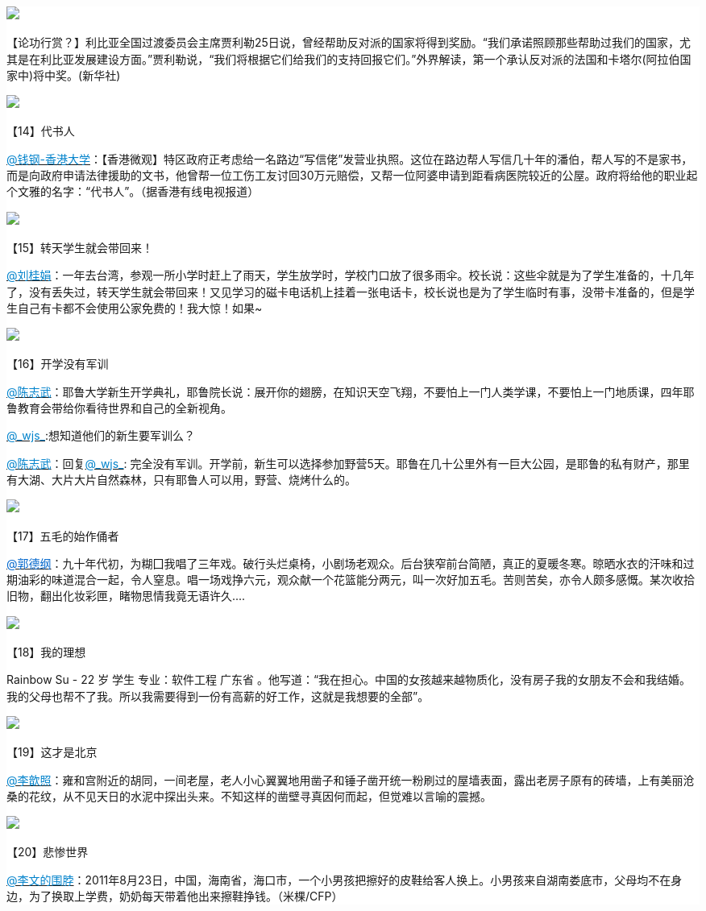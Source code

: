 <p><img style="BORDER-BOTTOM-COLOR: #000000; BORDER-TOP-COLOR: #000000; BORDER-RIGHT-COLOR: #000000; BORDER-LEFT-COLOR: #000000" border="0" src="http://ptimg.org:88/dapenti/BkgZqIaq/8mY1t.jpg"></p>
<p class="sms" mid="3351099549452309" type="1">【论功行赏？】利比亚全国过渡委员会主席贾利勒25日说，曾经帮助反对派的国家将得到奖励。“我们承诺照顾那些帮助过我们的国家，尤其是在利比亚发展建设方面。”贾利勒说，“我们将根据它们给我们的支持回报它们。”外界解读，第一个承认反对派的法国和卡塔尔(阿拉伯国家中)将中奖。(新华社)</p>
<p><img style="BORDER-BOTTOM-COLOR: #000000; BORDER-TOP-COLOR: #000000; BORDER-RIGHT-COLOR: #000000; BORDER-LEFT-COLOR: #000000" border="0" src="http://ptimg.org:88/dapenti/BkgAPJcQ/fZEYS.jpg"></p>
<p>【14】代书人</p>
<p><a href="http://weibo.com/1995801167" uid="1995801167" namecard="true" action-data="uid=1995801167&amp;name=@钱钢-香港大学&amp;reason=&amp;type=&amp;direction=auto&amp;urltype=usercard&amp;pageid=myprofile&amp;param=type###uid###name###reason###pageid" action-type="namecard"><font color="#0082cb">@钱钢-香港大学</font></a>：【香港微观】特区政府正考虑给一名路边“写信佬”发营业执照。这位在路边帮人写信几十年的潘伯，帮人写的不是家书，而是向政府申请法律援助的文书，他曾帮一位工伤工友讨回30万元赔偿，又帮一位阿婆申请到距看病医院较近的公屋。政府将给他的职业起个文雅的名字：“代书人”。（据香港有线电视报道）</p>
<p><img style="BORDER-BOTTOM-COLOR: #000000; BORDER-TOP-COLOR: #000000; BORDER-RIGHT-COLOR: #000000; BORDER-LEFT-COLOR: #000000" border="0" src="http://ptimg.org:88/dapenti/BkfZrrZB/35AKM.jpg"></p>
<p>【15】转天学生就会带回来！</p>
<p><a href="http://weibo.com/liuguijuan" uid="1885443940" namecard="true" action-data="uid=1885443940&amp;name=@刘桂娟&amp;reason=&amp;type=&amp;direction=auto&amp;urltype=usercard&amp;pageid=mymblog&amp;param=type###uid###name###reason###pageid" action-type="namecard"><font color="#0082cb">@刘桂娟</font></a>：一年去台湾，参观一所小学时赶上了雨天，学生放学时，学校门口放了很多雨伞。校长说：这些伞就是为了学生准备的，十几年了，没有丢失过，转天学生就会带回来！又见学习的磁卡电话机上挂着一张电话卡，校长说也是为了学生临时有事，没带卡准备的，但是学生自己有卡都不会使用公家免费的！我大惊！如果~</p>
<p><img style="BORDER-BOTTOM-COLOR: #000000; BORDER-TOP-COLOR: #000000; BORDER-RIGHT-COLOR: #000000; BORDER-LEFT-COLOR: #000000" border="0" src="http://ptimg.org:88/dapenti/Bkg9galR/YN0AA.jpg"></p>
<p>【16】开学没有军训</p>
<p><a href="http://weibo.com/chenzhiwu" uid="1222713954" namecard="true" action-data="uid=1222713954&amp;name=@陈志武&amp;reason=&amp;type=&amp;direction=auto&amp;urltype=usercard&amp;pageid=mymblog&amp;param=type###uid###name###reason###pageid" action-type="namecard"><font color="#0082cb">@陈志武</font></a>：耶鲁大学新生开学典礼，耶鲁院长说：展开你的翅膀，在知识天空飞翔，不要怕上一门人类学课，不要怕上一门地质课，四年耶鲁教育会带给你看待世界和自己的全新视角。</p>
<p><a href="http://weibo.com/n/_wjs_" namecard="true" action-data="uid=&amp;name=@_wjs_&amp;reason=&amp;type=&amp;direction=auto&amp;urltype=usercard&amp;pageid=mymblog&amp;param=type###uid###name###reason###pageid" action-type="namecard"><font color="#0082cb">@_wjs_</font></a>:想知道他们的新生要军训么？</p>
<p><a href="http://weibo.com/n/%E9%99%88%E5%BF%97%E6%AD%A6" namecard="true" action-data="uid=&amp;name=@陈志武&amp;reason=&amp;type=&amp;direction=auto&amp;urltype=usercard&amp;pageid=mymblog&amp;param=type###uid###name###reason###pageid" action-type="namecard"><font color="#0082cb">@陈志武</font></a>：回复<a href="http://weibo.com/n/_wjs_" namecard="true" action-data="uid=&amp;name=@_wjs_&amp;reason=&amp;type=&amp;direction=auto&amp;urltype=usercard&amp;pageid=mymblog&amp;param=type###uid###name###reason###pageid" action-type="namecard"><font color="#0082cb">@_wjs_</font></a>: 完全没有军训。开学前，新生可以选择参加野营5天。耶鲁在几十公里外有一巨大公园，是耶鲁的私有财产，那里有大湖、大片大片自然森林，只有耶鲁人可以用，野营、烧烤什么的。</p>
<p><img style="BORDER-BOTTOM-COLOR: #000000; BORDER-TOP-COLOR: #000000; BORDER-RIGHT-COLOR: #000000; BORDER-LEFT-COLOR: #000000" border="0" src="http://ptimg.org:88/dapenti/Bkg5noF7/GEaWG.jpg"></p>
<p>【17】五毛的始作俑者</p>
<p class="source" mid="3351099650118010" type="2"><a href="http://weibo.com/guodegang" uid="1854283601" namecard="true" action-data="uid=1854283601&amp;name=@郭德纲&amp;reason=&amp;type=&amp;direction=auto&amp;urltype=usercard&amp;pageid=profile&amp;param=type###uid###name###reason###pageid" action-type="namecard"><font color="#0066cc">@郭德纲</font></a>：九十年代初，为糊囗我唱了三年戏。破行头烂桌椅，小剧场老观众。后台狭窄前台简陋，真正的夏暖冬寒。晾晒水衣的汗味和过期油彩的味道混合一起，令人窒息。唱一场戏挣六元，观众献一个花篮能分两元，叫一次好加五毛。苦则苦矣，亦令人颇多感慨。某次收拾旧物，翻出化妆彩匣，睹物思情我竟无语许久.... </p>
<p><img style="BORDER-BOTTOM-COLOR: #000000; BORDER-TOP-COLOR: #000000; BORDER-RIGHT-COLOR: #000000; BORDER-LEFT-COLOR: #000000" border="0" src="http://ptimg.org:88/dapenti/BkgvcGEP/10oBAJ.jpg"></p>
<p>【18】我的理想</p>
<p>Rainbow Su - 22 岁 学生 专业：软件工程 广东省 。他写道：“我在担心。中国的女孩越来越物质化，没有房子我的女朋友不会和我结婚。我的父母也帮不了我。所以我需要得到一份有高薪的好工作，这就是我想要的全部”。</p>
<p><img style="BORDER-BOTTOM-COLOR: #000000; BORDER-TOP-COLOR: #000000; BORDER-RIGHT-COLOR: #000000; BORDER-LEFT-COLOR: #000000" border="0" src="http://ptimg.org:88/dapenti/BkhedTlS/E8W2O.jpg"></p>
<p>【19】这才是北京</p>
<p><a href="http://weibo.com/lixinzhao1983" uid="1819661037" namecard="true" action-data="uid=1819661037&amp;name=@李歆照&amp;reason=&amp;type=&amp;direction=auto&amp;urltype=usercard&amp;pageid=mymblog&amp;param=type###uid###name###reason###pageid" action-type="namecard"><font color="#0082cb">@李歆照</font></a>：雍和宫附近的胡同，一间老屋，老人小心翼翼地用凿子和锤子凿开统一粉刷过的屋墙表面，露出老房子原有的砖墙，上有美丽沧桑的花纹，从不见天日的水泥中探出头来。不知这样的凿壁寻真因何而起，但觉难以言喻的震撼。</p>
<p><img style="BORDER-BOTTOM-COLOR: #000000; BORDER-TOP-COLOR: #000000; BORDER-RIGHT-COLOR: #000000; BORDER-LEFT-COLOR: #000000" border="0" src="http://ptimg.org:88/dapenti/Bkha8EpC/chUbd.jpg"></p>
<p>【20】悲惨世界</p>
<p><a href="http://weibo.com/levin600535" uid="1848304395" namecard="true" action-data="uid=1848304395&amp;name=@李文的围脖&amp;reason=&amp;type=&amp;direction=auto&amp;urltype=usercard&amp;pageid=mymblog&amp;param=type###uid###name###reason###pageid" action-type="namecard"><font color="#0082cb">@李文的围脖</font></a>：2011年8月23日，中国，海南省，海口市，一个小男孩把擦好的皮鞋给客人换上。小男孩来自湖南娄底市，父母均不在身边，为了换取上学费，奶奶每天带着他出来擦鞋挣钱。（米棵/CFP）</p>